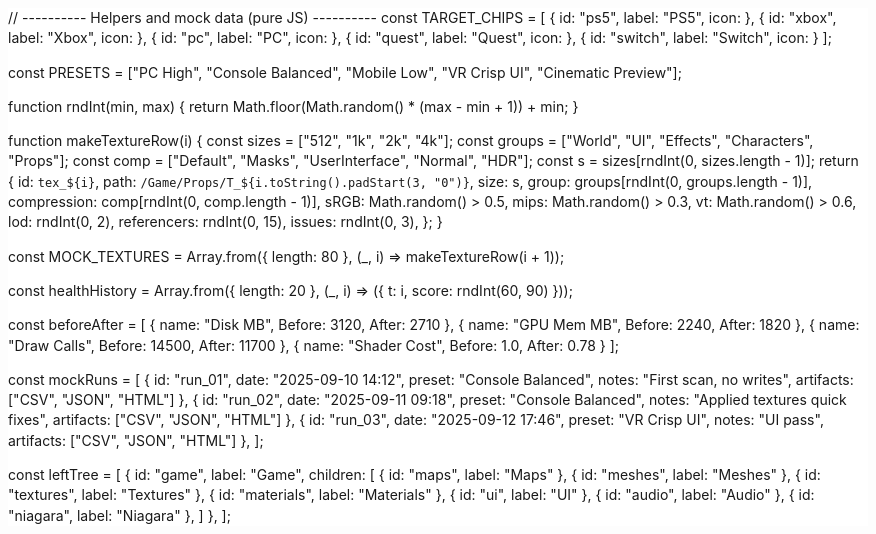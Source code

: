 // ---------- Helpers and mock data (pure JS) ----------
const TARGET_CHIPS = [
  { id: "ps5", label: "PS5", icon: <Gamepad2 className="h-3.5 w-3.5" /> },
  { id: "xbox", label: "Xbox", icon: <Gamepad2 className="h-3.5 w-3.5" /> },
  { id: "pc", label: "PC", icon: <Cpu className="h-3.5 w-3.5" /> },
  { id: "quest", label: "Quest", icon: <Smartphone className="h-3.5 w-3.5" /> },
  { id: "switch", label: "Switch", icon: <Smartphone className="h-3.5 w-3.5" /> }
];

const PRESETS = ["PC High", "Console Balanced", "Mobile Low", "VR Crisp UI", "Cinematic Preview"];

function rndInt(min, max) { return Math.floor(Math.random() * (max - min + 1)) + min; }

function makeTextureRow(i) {
  const sizes = ["512", "1k", "2k", "4k"];
  const groups = ["World", "UI", "Effects", "Characters", "Props"];
  const comp = ["Default", "Masks", "UserInterface", "Normal", "HDR"];
  const s = sizes[rndInt(0, sizes.length - 1)];
  return {
    id: `tex_${i}`,
    path: `/Game/Props/T_${i.toString().padStart(3, "0")}`,
    size: s,
    group: groups[rndInt(0, groups.length - 1)],
    compression: comp[rndInt(0, comp.length - 1)],
    sRGB: Math.random() > 0.5,
    mips: Math.random() > 0.3,
    vt: Math.random() > 0.6,
    lod: rndInt(0, 2),
    referencers: rndInt(0, 15),
    issues: rndInt(0, 3),
  };
}

const MOCK_TEXTURES = Array.from({ length: 80 }, (_, i) => makeTextureRow(i + 1));

const healthHistory = Array.from({ length: 20 }, (_, i) => ({ t: i, score: rndInt(60, 90) }));

const beforeAfter = [
  { name: "Disk MB", Before: 3120, After: 2710 },
  { name: "GPU Mem MB", Before: 2240, After: 1820 },
  { name: "Draw Calls", Before: 14500, After: 11700 },
  { name: "Shader Cost", Before: 1.0, After: 0.78 }
];

const mockRuns = [
  { id: "run_01", date: "2025-09-10 14:12", preset: "Console Balanced", notes: "First scan, no writes", artifacts: ["CSV", "JSON", "HTML"] },
  { id: "run_02", date: "2025-09-11 09:18", preset: "Console Balanced", notes: "Applied textures quick fixes", artifacts: ["CSV", "JSON", "HTML"] },
  { id: "run_03", date: "2025-09-12 17:46", preset: "VR Crisp UI", notes: "UI pass", artifacts: ["CSV", "JSON", "HTML"] },
];

const leftTree = [
  { id: "game", label: "Game", children: [
      { id: "maps", label: "Maps" },
      { id: "meshes", label: "Meshes" },
      { id: "textures", label: "Textures" },
      { id: "materials", label: "Materials" },
      { id: "ui", label: "UI" },
      { id: "audio", label: "Audio" },
      { id: "niagara", label: "Niagara" },
    ] },
];
